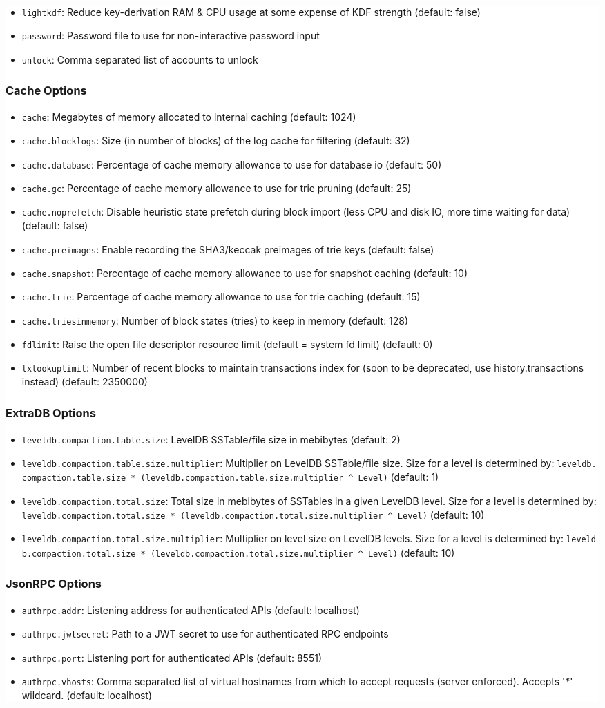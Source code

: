 - ```lightkdf```: Reduce key-derivation RAM & CPU usage at some expense of KDF strength (default: false)

- ```password```: Password file to use for non-interactive password input

- ```unlock```: Comma separated list of accounts to unlock

### Cache Options

- ```cache```: Megabytes of memory allocated to internal caching (default: 1024)

- ```cache.blocklogs```: Size (in number of blocks) of the log cache for filtering (default: 32)

- ```cache.database```: Percentage of cache memory allowance to use for database io (default: 50)

- ```cache.gc```: Percentage of cache memory allowance to use for trie pruning (default: 25)

- ```cache.noprefetch```: Disable heuristic state prefetch during block import (less CPU and disk IO, more time waiting for data) (default: false)

- ```cache.preimages```: Enable recording the SHA3/keccak preimages of trie keys (default: false)

- ```cache.snapshot```: Percentage of cache memory allowance to use for snapshot caching (default: 10)

- ```cache.trie```: Percentage of cache memory allowance to use for trie caching (default: 15)

- ```cache.triesinmemory```: Number of block states (tries) to keep in memory (default: 128)

- ```fdlimit```: Raise the open file descriptor resource limit (default = system fd limit) (default: 0)

- ```txlookuplimit```: Number of recent blocks to maintain transactions index for (soon to be deprecated, use history.transactions instead) (default: 2350000)

### ExtraDB Options

- ```leveldb.compaction.table.size```: LevelDB SSTable/file size in mebibytes (default: 2)

- ```leveldb.compaction.table.size.multiplier```: Multiplier on LevelDB SSTable/file size. Size for a level is determined by: `leveldb.compaction.table.size * (leveldb.compaction.table.size.multiplier ^ Level)` (default: 1)

- ```leveldb.compaction.total.size```: Total size in mebibytes of SSTables in a given LevelDB level. Size for a level is determined by: `leveldb.compaction.total.size * (leveldb.compaction.total.size.multiplier ^ Level)` (default: 10)

- ```leveldb.compaction.total.size.multiplier```: Multiplier on level size on LevelDB levels. Size for a level is determined by: `leveldb.compaction.total.size * (leveldb.compaction.total.size.multiplier ^ Level)` (default: 10)

### JsonRPC Options

- ```authrpc.addr```: Listening address for authenticated APIs (default: localhost)

- ```authrpc.jwtsecret```: Path to a JWT secret to use for authenticated RPC endpoints

- ```authrpc.port```: Listening port for authenticated APIs (default: 8551)

- ```authrpc.vhosts```: Comma separated list of virtual hostnames from which to accept requests (server enforced). Accepts '*' wildcard. (default: localhost)
